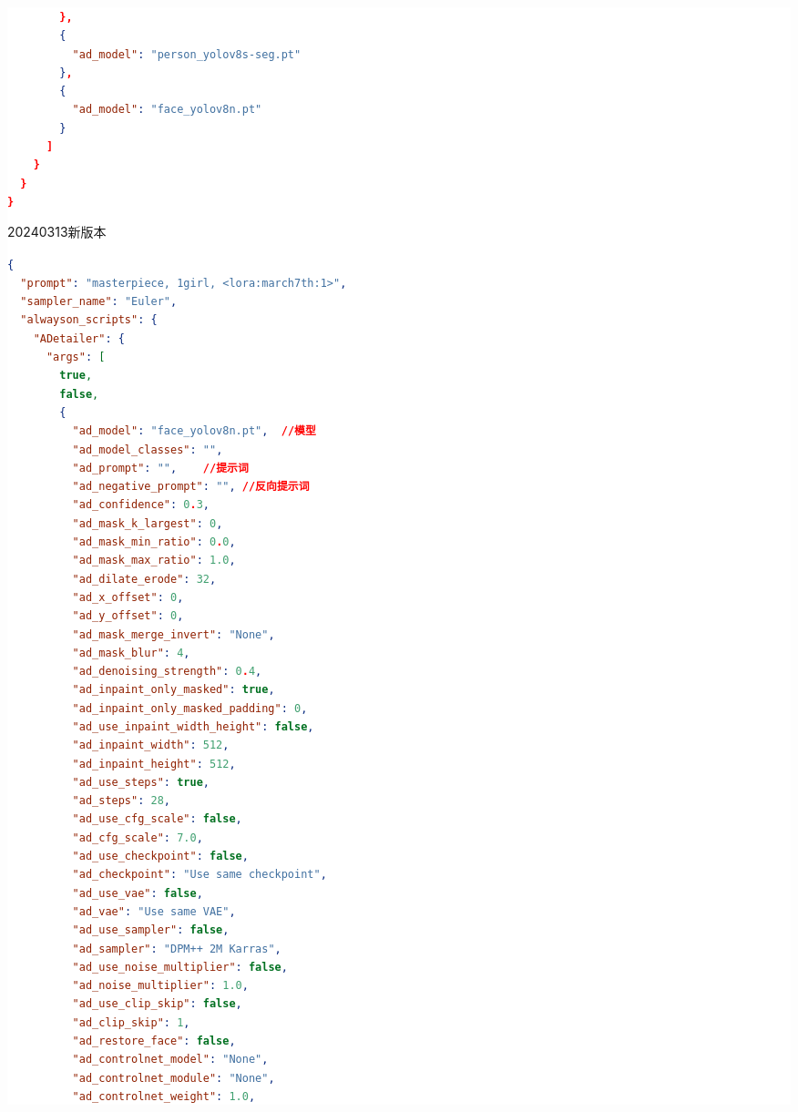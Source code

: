 ```json
        },
        {
          "ad_model": "person_yolov8s-seg.pt"
        },
        {
          "ad_model": "face_yolov8n.pt"
        }
      ]
    }
  }
}

```

20240313新版本


```json
{
  "prompt": "masterpiece, 1girl, <lora:march7th:1>",
  "sampler_name": "Euler",
  "alwayson_scripts": {
    "ADetailer": {
      "args": [
        true,
        false,
        {
          "ad_model": "face_yolov8n.pt",  //模型
          "ad_model_classes": "",
          "ad_prompt": "",    //提示词
          "ad_negative_prompt": "", //反向提示词
          "ad_confidence": 0.3,
          "ad_mask_k_largest": 0,
          "ad_mask_min_ratio": 0.0,
          "ad_mask_max_ratio": 1.0,
          "ad_dilate_erode": 32,
          "ad_x_offset": 0,
          "ad_y_offset": 0,
          "ad_mask_merge_invert": "None",
          "ad_mask_blur": 4,
          "ad_denoising_strength": 0.4,
          "ad_inpaint_only_masked": true,
          "ad_inpaint_only_masked_padding": 0,
          "ad_use_inpaint_width_height": false,
          "ad_inpaint_width": 512,
          "ad_inpaint_height": 512,
          "ad_use_steps": true,
          "ad_steps": 28,
          "ad_use_cfg_scale": false,
          "ad_cfg_scale": 7.0,
          "ad_use_checkpoint": false,
          "ad_checkpoint": "Use same checkpoint",
          "ad_use_vae": false,
          "ad_vae": "Use same VAE",
          "ad_use_sampler": false,
          "ad_sampler": "DPM++ 2M Karras",
          "ad_use_noise_multiplier": false,
          "ad_noise_multiplier": 1.0,
          "ad_use_clip_skip": false,
          "ad_clip_skip": 1,
          "ad_restore_face": false,
          "ad_controlnet_model": "None",
          "ad_controlnet_module": "None",
          "ad_controlnet_weight": 1.0,
```